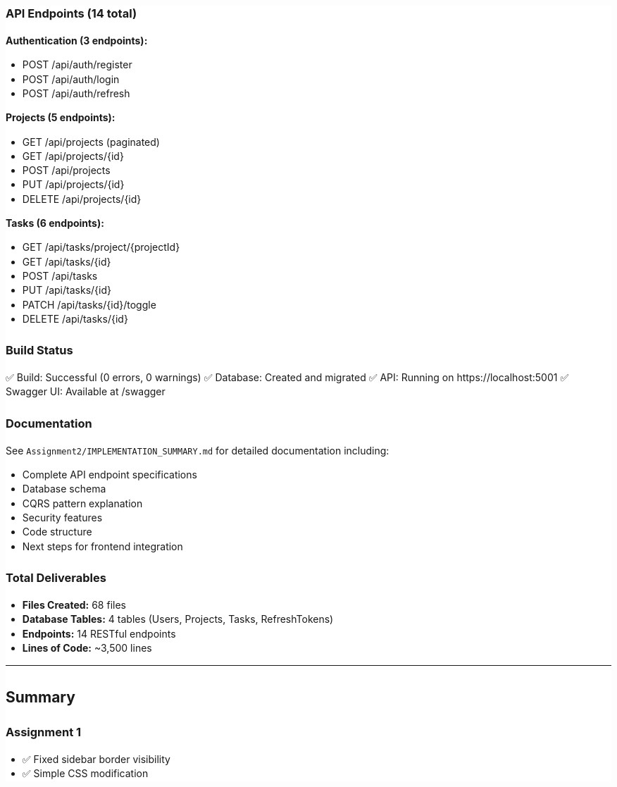 ### API Endpoints (14 total)

**Authentication (3 endpoints):**
- POST /api/auth/register
- POST /api/auth/login
- POST /api/auth/refresh

**Projects (5 endpoints):**
- GET /api/projects (paginated)
- GET /api/projects/{id}
- POST /api/projects
- PUT /api/projects/{id}
- DELETE /api/projects/{id}

**Tasks (6 endpoints):**
- GET /api/tasks/project/{projectId}
- GET /api/tasks/{id}
- POST /api/tasks
- PUT /api/tasks/{id}
- PATCH /api/tasks/{id}/toggle
- DELETE /api/tasks/{id}

### Build Status
✅ Build: Successful (0 errors, 0 warnings)
✅ Database: Created and migrated
✅ API: Running on https://localhost:5001
✅ Swagger UI: Available at /swagger

### Documentation
See `Assignment2/IMPLEMENTATION_SUMMARY.md` for detailed documentation including:
- Complete API endpoint specifications
- Database schema
- CQRS pattern explanation
- Security features
- Code structure
- Next steps for frontend integration

### Total Deliverables
- **Files Created:** 68 files
- **Database Tables:** 4 tables (Users, Projects, Tasks, RefreshTokens)
- **Endpoints:** 14 RESTful endpoints
- **Lines of Code:** ~3,500 lines

---

## Summary

### Assignment 1
- ✅ Fixed sidebar border visibility
- ✅ Simple CSS modification
